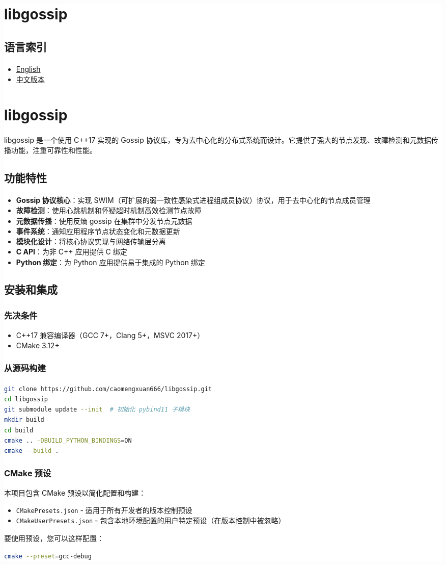 # libgossip

## 语言索引

- [English](README.md)
- [中文版本](#中文版本)

<a id="中文版本"></a>
# libgossip

libgossip 是一个使用 C++17 实现的 Gossip 协议库，专为去中心化的分布式系统而设计。它提供了强大的节点发现、故障检测和元数据传播功能，注重可靠性和性能。

## 功能特性

- **Gossip 协议核心**：实现 SWIM（可扩展的弱一致性感染式进程组成员协议）协议，用于去中心化的节点成员管理
- **故障检测**：使用心跳机制和怀疑超时机制高效检测节点故障
- **元数据传播**：使用反熵 gossip 在集群中分发节点元数据
- **事件系统**：通知应用程序节点状态变化和元数据更新
- **模块化设计**：将核心协议实现与网络传输层分离
- **C API**：为非 C++ 应用提供 C 绑定
- **Python 绑定**：为 Python 应用提供易于集成的 Python 绑定

## 安装和集成

### 先决条件

- C++17 兼容编译器（GCC 7+，Clang 5+，MSVC 2017+）
- CMake 3.12+

### 从源码构建

```bash
git clone https://github.com/caomengxuan666/libgossip.git
cd libgossip
git submodule update --init  # 初始化 pybind11 子模块
mkdir build
cd build
cmake .. -DBUILD_PYTHON_BINDINGS=ON
cmake --build .
```

### CMake 预设

本项目包含 CMake 预设以简化配置和构建：

- `CMakePresets.json` - 适用于所有开发者的版本控制预设
- `CMakeUserPresets.json` - 包含本地环境配置的用户特定预设（在版本控制中被忽略）

要使用预设，您可以这样配置：
```bash
cmake --preset=gcc-debug
```

